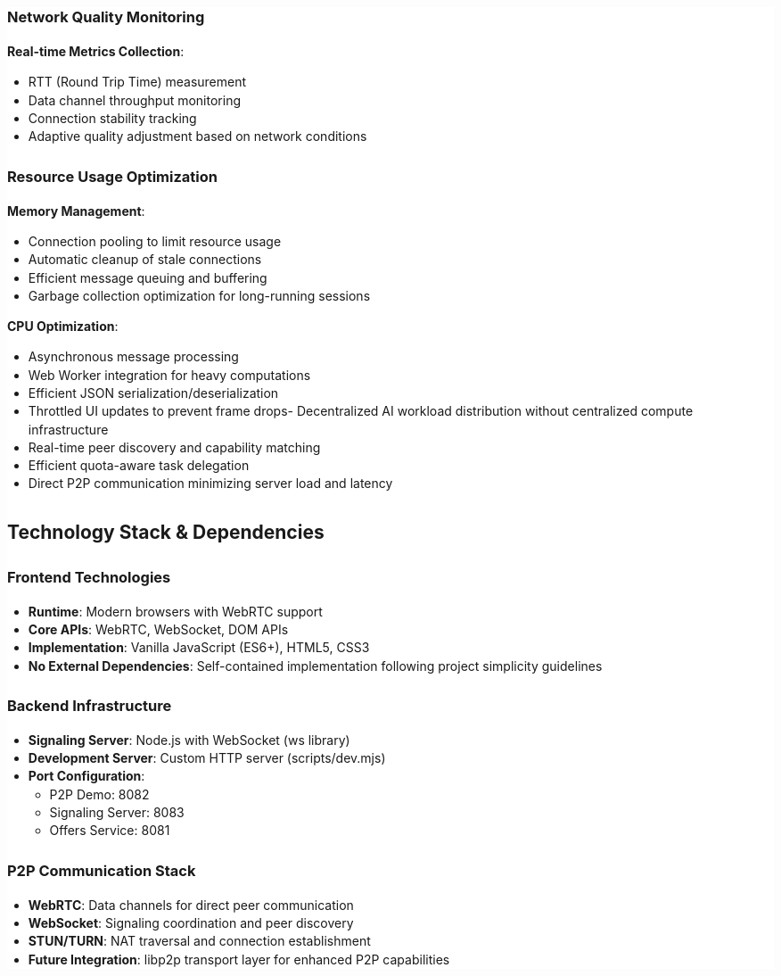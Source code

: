 ### Network Quality Monitoring

**Real-time Metrics Collection**:

- RTT (Round Trip Time) measurement
- Data channel throughput monitoring
- Connection stability tracking
- Adaptive quality adjustment based on network conditions

### Resource Usage Optimization

**Memory Management**:

- Connection pooling to limit resource usage
- Automatic cleanup of stale connections
- Efficient message queuing and buffering
- Garbage collection optimization for long-running sessions

**CPU Optimization**:

- Asynchronous message processing
- Web Worker integration for heavy computations
- Efficient JSON serialization/deserialization
- Throttled UI updates to prevent frame drops- Decentralized AI workload distribution without centralized compute infrastructure
- Real-time peer discovery and capability matching
- Efficient quota-aware task delegation
- Direct P2P communication minimizing server load and latency

## Technology Stack & Dependencies

### Frontend Technologies

- **Runtime**: Modern browsers with WebRTC support
- **Core APIs**: WebRTC, WebSocket, DOM APIs
- **Implementation**: Vanilla JavaScript (ES6+), HTML5, CSS3
- **No External Dependencies**: Self-contained implementation following project simplicity guidelines

### Backend Infrastructure

- **Signaling Server**: Node.js with WebSocket (ws library)
- **Development Server**: Custom HTTP server (scripts/dev.mjs)
- **Port Configuration**:
  - P2P Demo: 8082
  - Signaling Server: 8083
  - Offers Service: 8081

### P2P Communication Stack

- **WebRTC**: Data channels for direct peer communication
- **WebSocket**: Signaling coordination and peer discovery
- **STUN/TURN**: NAT traversal and connection establishment
- **Future Integration**: libp2p transport layer for enhanced P2P capabilities

